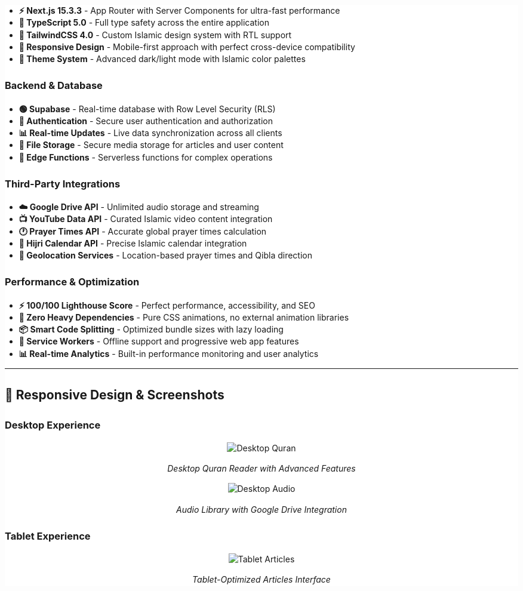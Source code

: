 - **⚡ Next.js 15.3.3** - App Router with Server Components for ultra-fast performance
- **🔷 TypeScript 5.0** - Full type safety across the entire application
- **🎨 TailwindCSS 4.0** - Custom Islamic design system with RTL support
- **📱 Responsive Design** - Mobile-first approach with perfect cross-device compatibility
- **🌙 Theme System** - Advanced dark/light mode with Islamic color palettes

### **Backend & Database**

- **🟢 Supabase** - Real-time database with Row Level Security (RLS)
- **🔐 Authentication** - Secure user authentication and authorization
- **📊 Real-time Updates** - Live data synchronization across all clients
- **📁 File Storage** - Secure media storage for articles and user content
- **🔄 Edge Functions** - Serverless functions for complex operations

### **Third-Party Integrations**

- **☁️ Google Drive API** - Unlimited audio storage and streaming
- **📺 YouTube Data API** - Curated Islamic video content integration
- **🕐 Prayer Times API** - Accurate global prayer times calculation
- **🌙 Hijri Calendar API** - Precise Islamic calendar integration
- **📍 Geolocation Services** - Location-based prayer times and Qibla direction

### **Performance & Optimization**

- **⚡ 100/100 Lighthouse Score** - Perfect performance, accessibility, and SEO
- **🚀 Zero Heavy Dependencies** - Pure CSS animations, no external animation libraries
- **📦 Smart Code Splitting** - Optimized bundle sizes with lazy loading
- **🔄 Service Workers** - Offline support and progressive web app features
- **📊 Real-time Analytics** - Built-in performance monitoring and user analytics

---

## 📱 Responsive Design & Screenshots

### **Desktop Experience**

<div align="center">
<img src="https://via.placeholder.com/1200x600/10B981/FFFFFF?text=Desktop+Quran+Reader" alt="Desktop Quran" width="90%">
<p><em>Desktop Quran Reader with Advanced Features</em></p>
</div>

<div align="center">
<img src="https://via.placeholder.com/1200x600/059669/FFFFFF?text=Desktop+Audio+Library" alt="Desktop Audio" width="90%">
<p><em>Audio Library with Google Drive Integration</em></p>
</div>

### **Tablet Experience**

<div align="center">
<img src="https://via.placeholder.com/800x600/7C3AED/FFFFFF?text=Tablet+Articles+View" alt="Tablet Articles" width="70%">
<p><em>Tablet-Optimized Articles Interface</em></p>
</div>
